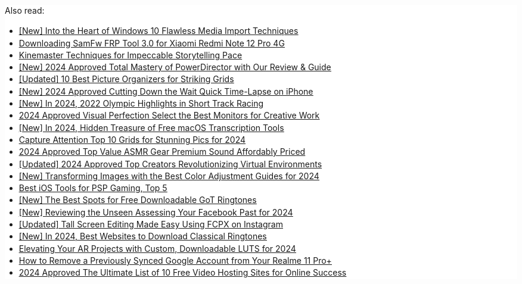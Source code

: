 

<ins class="adsbygoogle"
     style="display:block"
     data-ad-client="ca-pub-7571918770474297"
     data-ad-slot="8358498916"
     data-ad-format="auto"
     data-full-width-responsive="true"></ins>




<span class="atpl-alsoreadstyle">Also read:</span>
<div><ul>
<li><a href="https://fox-cloud.techidaily.com/new-into-the-heart-of-windows-10-flawless-media-import-techniques/"><u>[New] Into the Heart of Windows 10  Flawless Media Import Techniques</u></a></li>
<li><a href="https://unlock-android.techidaily.com/downloading-samfw-frp-tool-30-for-xiaomi-redmi-note-12-pro-4g-by-drfone-android/"><u>Downloading SamFw FRP Tool 3.0 for Xiaomi Redmi Note 12 Pro 4G</u></a></li>
<li><a href="https://fox-cloud.techidaily.com/kinemaster-techniques-for-impeccable-storytelling-pace/"><u>Kinemaster Techniques for Impeccable Storytelling Pace</u></a></li>
<li><a href="https://fox-cloud.techidaily.com/new-2024-approved-total-mastery-of-powerdirector-with-our-review-and-guide/"><u>[New] 2024 Approved  Total Mastery of PowerDirector with Our Review & Guide</u></a></li>
<li><a href="https://fox-cloud.techidaily.com/updated-10-best-picture-organizers-for-striking-grids/"><u>[Updated] 10 Best Picture Organizers for Striking Grids</u></a></li>
<li><a href="https://fox-cloud.techidaily.com/new-2024-approved-cutting-down-the-wait-quick-time-lapse-on-iphone/"><u>[New] 2024 Approved  Cutting Down the Wait  Quick Time-Lapse on iPhone</u></a></li>
<li><a href="https://fox-cloud.techidaily.com/new-in-2024-2022-olympic-highlights-in-short-track-racing/"><u>[New] In 2024, 2022 Olympic Highlights in Short Track Racing</u></a></li>
<li><a href="https://fox-cloud.techidaily.com/2024-approved-visual-perfection-select-the-best-monitors-for-creative-work/"><u>2024 Approved  Visual Perfection  Select the Best Monitors for Creative Work</u></a></li>
<li><a href="https://fox-cloud.techidaily.com/new-in-2024-hidden-treasure-of-free-macos-transcription-tools/"><u>[New] In 2024, Hidden Treasure of Free macOS Transcription Tools</u></a></li>
<li><a href="https://fox-cloud.techidaily.com/capture-attention-top-10-grids-for-stunning-pics-for-2024/"><u>Capture Attention  Top 10 Grids for Stunning Pics for 2024</u></a></li>
<li><a href="https://fox-cloud.techidaily.com/2024-approved-top-value-asmr-gear-premium-sound-affordably-priced/"><u>2024 Approved  Top Value ASMR Gear  Premium Sound Affordably Priced</u></a></li>
<li><a href="https://fox-cloud.techidaily.com/updated-2024-approved-top-creators-revolutionizing-virtual-environments/"><u>[Updated] 2024 Approved  Top Creators Revolutionizing Virtual Environments</u></a></li>
<li><a href="https://fox-cloud.techidaily.com/new-transforming-images-with-the-best-color-adjustment-guides-for-2024/"><u>[New] Transforming Images with the Best Color Adjustment Guides for 2024</u></a></li>
<li><a href="https://desktop-recording.techidaily.com/best-ios-tools-for-psp-gaming-top-5/"><u>Best iOS Tools for PSP Gaming, Top 5</u></a></li>
<li><a href="https://fox-cloud.techidaily.com/new-the-best-spots-for-free-downloadable-got-ringtones/"><u>[New] The Best Spots for Free Downloadable GoT Ringtones</u></a></li>
<li><a href="https://fox-cloud.techidaily.com/new-reviewing-the-unseen-assessing-your-facebook-past-for-2024/"><u>[New] Reviewing the Unseen  Assessing Your Facebook Past for 2024</u></a></li>
<li><a href="https://instagram-videos.techidaily.com/updated-tall-screen-editing-made-easy-using-fcpx-on-instagram/"><u>[Updated] Tall Screen Editing Made Easy  Using FCPX on Instagram</u></a></li>
<li><a href="https://fox-cloud.techidaily.com/new-in-2024-best-websites-to-download-classical-ringtones/"><u>[New] In 2024, Best Websites to Download Classical Ringtones</u></a></li>
<li><a href="https://fox-cloud.techidaily.com/elevating-your-ar-projects-with-custom-downloadable-luts-for-2024/"><u>Elevating Your AR Projects with Custom, Downloadable LUTS for 2024</u></a></li>
<li><a href="https://easy-unlock-android.techidaily.com/how-to-remove-a-previously-synced-google-account-from-your-realme-11-proplus-by-drfone-android/"><u>How to Remove a Previously Synced Google Account from Your Realme 11 Pro+</u></a></li>
<li><a href="https://video-ai-editor.techidaily.com/2024-approved-the-ultimate-list-of-10-free-video-hosting-sites-for-online-success/"><u>2024 Approved The Ultimate List of 10 Free Video Hosting Sites for Online Success</u></a></li>